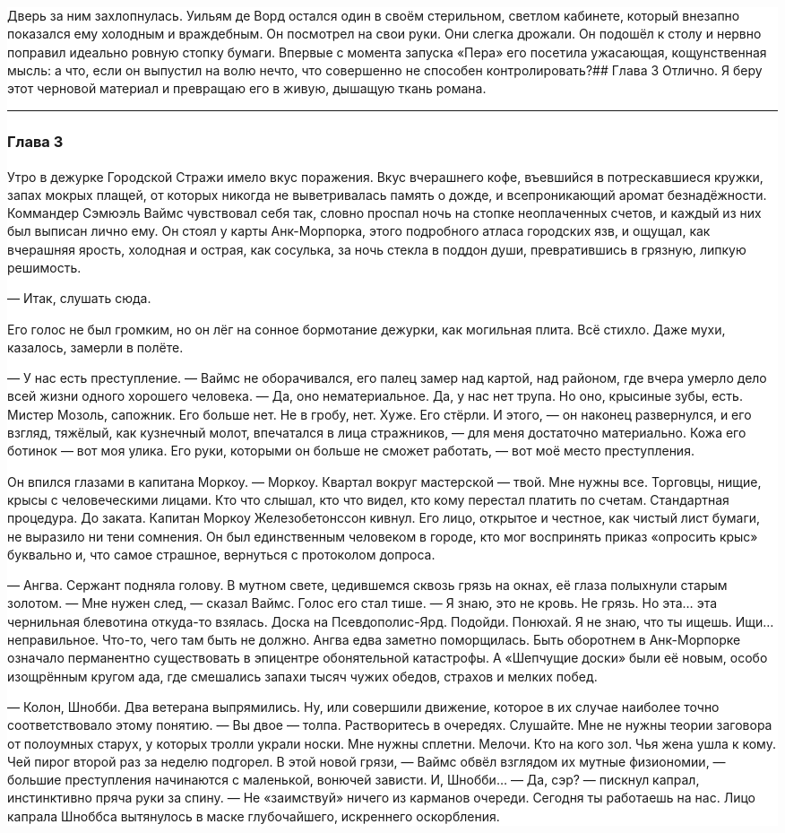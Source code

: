 Дверь за ним захлопнулась. Уильям де Ворд остался один в своём стерильном, светлом кабинете, который внезапно показался ему холодным и враждебным. Он посмотрел на свои руки. Они слегка дрожали. Он подошёл к столу и нервно поправил идеально ровную стопку бумаги. Впервые с момента запуска «Пера» его посетила ужасающая, кощунственная мысль: а что, если он выпустил на волю нечто, что совершенно не способен контролировать?## Глава 3
Отлично. Я беру этот черновой материал и превращаю его в живую, дышащую ткань романа.

***

### **Глава 3**

Утро в дежурке Городской Стражи имело вкус поражения. Вкус вчерашнего кофе, въевшийся в потрескавшиеся кружки, запах мокрых плащей, от которых никогда не выветривалась память о дожде, и всепроникающий аромат безнадёжности. Коммандер Сэмюэль Ваймс чувствовал себя так, словно проспал ночь на стопке неоплаченных счетов, и каждый из них был выписан лично ему. Он стоял у карты Анк-Морпорка, этого подробного атласа городских язв, и ощущал, как вчерашняя ярость, холодная и острая, как сосулька, за ночь стекла в поддон души, превратившись в грязную, липкую решимость.

— Итак, слушать сюда.

Его голос не был громким, но он лёг на сонное бормотание дежурки, как могильная плита. Всё стихло. Даже мухи, казалось, замерли в полёте.

— У нас есть преступление. — Ваймс не оборачивался, его палец замер над картой, над районом, где вчера умерло дело всей жизни одного хорошего человека. — Да, оно нематериальное. Да, у нас нет трупа. Но оно, крысиные зубы, есть. Мистер Мозоль, сапожник. Его больше нет. Не в гробу, нет. Хуже. Его стёрли. И этого, — он наконец развернулся, и его взгляд, тяжёлый, как кузнечный молот, впечатался в лица стражников, — для меня достаточно материально. Кожа его ботинок — вот моя улика. Его руки, которыми он больше не сможет работать, — вот моё место преступления.

Он впился глазами в капитана Моркоу.
— Моркоу. Квартал вокруг мастерской — твой. Мне нужны все. Торговцы, нищие, крысы с человеческими лицами. Кто что слышал, кто что видел, кто кому перестал платить по счетам. Стандартная процедура. До заката.
Капитан Моркоу Железобетонссон кивнул. Его лицо, открытое и честное, как чистый лист бумаги, не выразило ни тени сомнения. Он был единственным человеком в городе, кто мог воспринять приказ «опросить крыс» буквально и, что самое страшное, вернуться с протоколом допроса.

— Ангва.
Сержант подняла голову. В мутном свете, цедившемся сквозь грязь на окнах, её глаза полыхнули старым золотом.
— Мне нужен след, — сказал Ваймс. Голос его стал тише. — Я знаю, это не кровь. Не грязь. Но эта… эта чернильная блевотина откуда-то взялась. Доска на Псевдополис-Ярд. Подойди. Понюхай. Я не знаю, что ты ищешь. Ищи… неправильное. Что-то, чего там быть не должно.
Ангва едва заметно поморщилась. Быть оборотнем в Анк-Морпорке означало перманентно существовать в эпицентре обонятельной катастрофы. А «Шепчущие доски» были её новым, особо изощрённым кругом ада, где смешались запахи тысяч чужих обедов, страхов и мелких побед.

— Колон, Шнобби.
Два ветерана выпрямились. Ну, или совершили движение, которое в их случае наиболее точно соответствовало этому понятию.
— Вы двое — толпа. Растворитесь в очередях. Слушайте. Мне не нужны теории заговора от полоумных старух, у которых тролли украли носки. Мне нужны сплетни. Мелочи. Кто на кого зол. Чья жена ушла к кому. Чей пирог второй раз за неделю подгорел. В этой новой грязи, — Ваймс обвёл взглядом их мутные физиономии, — большие преступления начинаются с маленькой, вонючей зависти. И, Шнобби…
— Да, сэр? — пискнул капрал, инстинктивно пряча руки за спину.
— Не «заимствуй» ничего из карманов очереди. Сегодня ты работаешь на нас.
Лицо капрала Шноббса вытянулось в маске глубочайшего, искреннего оскорбления.

